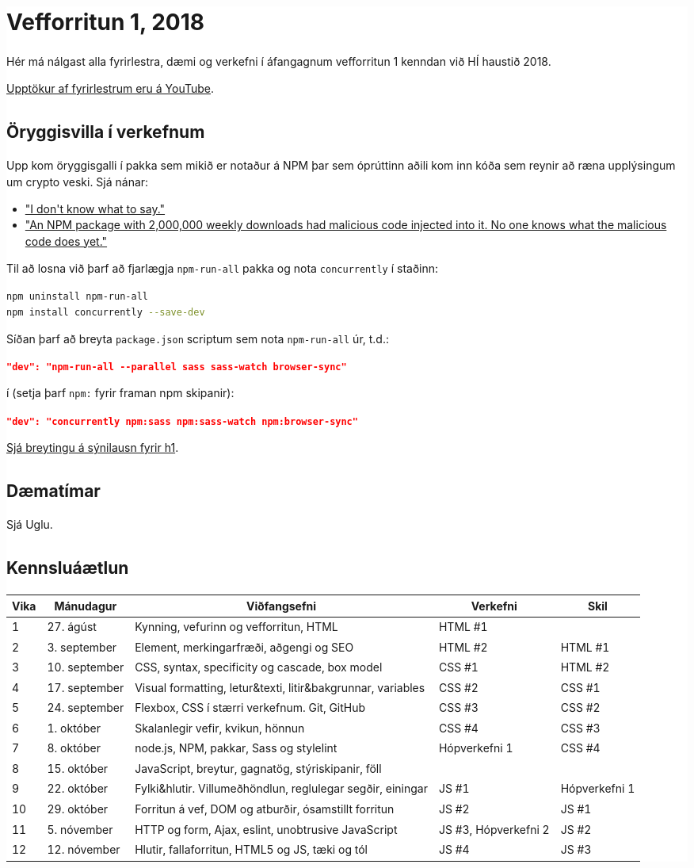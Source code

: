 # Vefforritun 1, 2018

Hér má nálgast alla fyrirlestra, dæmi og verkefni í áfangagnum vefforritun 1 kenndan við HÍ haustið 2018.

[Upptökur af fyrirlestrum eru á YouTube](https://www.youtube.com/playlist?list=PLRj-ccg8iozyaJR-ASWDk5wTLJ0BOosqb).

## Öryggisvilla í verkefnum

Upp kom öryggisgalli í pakka sem mikið er notaður á NPM þar sem óprúttinn aðili kom inn kóða sem reynir að ræna upplýsingum um crypto veski. Sjá nánar:

* ["I don't know what to say."](https://github.com/dominictarr/event-stream/issues/116)
* ["An NPM package with 2,000,000 weekly downloads had malicious code injected into it. No one knows what the malicious code does yet."](https://twitter.com/garybernhardt/status/1067111872225136640)

Til að losna við þarf að fjarlægja `npm-run-all` pakka og nota `concurrently` í staðinn:

```bash
npm uninstall npm-run-all
npm install concurrently --save-dev
```

Síðan þarf að breyta `package.json` scriptum sem nota `npm-run-all` úr, t.d.:

```json
"dev": "npm-run-all --parallel sass sass-watch browser-sync"
```

í (setja þarf `npm:` fyrir framan npm skipanir):

```json
"dev": "concurrently npm:sass npm:sass-watch npm:browser-sync"
```

[Sjá breytingu á sýnilausn fyrir h1](https://github.com/vefforritun/vef1-2018-h1-synilausn/commit/71644dbe9ca2556660b53a6c876b9384e2a4c796).

## Dæmatímar

Sjá Uglu.

## Kennsluáætlun

| Vika | Mánudagur     | Viðfangsefni                                                | Verkefni             | Skil          |
|------|---------------|-------------------------------------------------------------|----------------------|---------------|
|  1   | 27. ágúst     | Kynning, vefurinn og vefforritun, HTML                      | HTML #1              |               |
|  2   | 3. september  | Element, merkingarfræði, aðgengi og SEO                     | HTML #2              | HTML #1       |
|  3   | 10. september | CSS, syntax, specificity og cascade, box model              | CSS #1               | HTML #2       |
|  4   | 17. september | Visual formatting, letur&texti, litir&bakgrunnar, variables | CSS #2               | CSS #1        |
|  5   | 24. september | Flexbox, CSS í stærri verkefnum. Git, GitHub                | CSS #3               | CSS #2        |
|  6   | 1. október    | Skalanlegir vefir, kvikun, hönnun                           | CSS #4               | CSS #3        |
|  7   | 8. október    | node.js, NPM, pakkar, Sass og stylelint                     | Hópverkefni 1        | CSS #4        |
|  8   | 15. október   | JavaScript, breytur, gagnatög, stýriskipanir, föll          |                      |               |
|  9   | 22. október   | Fylki&hlutir. Villumeðhöndlun, reglulegar segðir, einingar  | JS #1                | Hópverkefni 1 |
|  10  | 29. október   | Forritun á vef, DOM og atburðir, ósamstillt forritun        | JS #2                | JS #1         |
|  11  | 5. nóvember   | HTTP og form, Ajax, eslint, unobtrusive JavaScript          | JS #3, Hópverkefni 2 | JS #2         |
|  12  | 12. nóvember  | Hlutir, fallaforritun, HTML5 og JS, tæki og tól             | JS #4                | JS #3         |